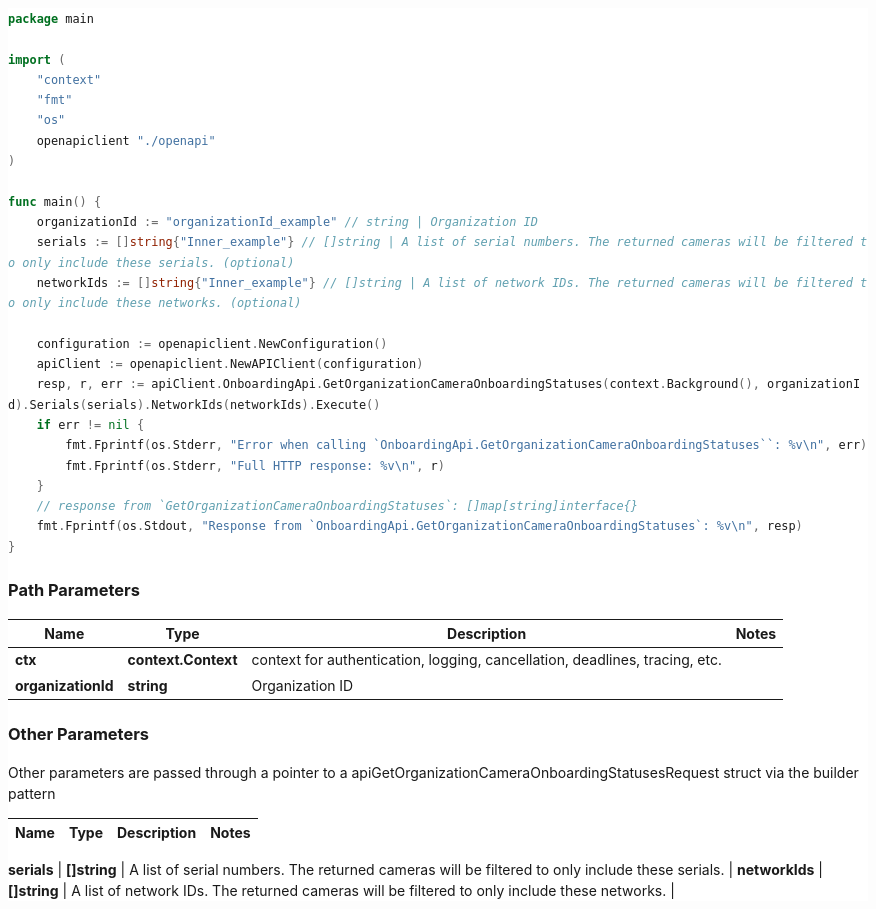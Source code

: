 ```go
package main

import (
    "context"
    "fmt"
    "os"
    openapiclient "./openapi"
)

func main() {
    organizationId := "organizationId_example" // string | Organization ID
    serials := []string{"Inner_example"} // []string | A list of serial numbers. The returned cameras will be filtered to only include these serials. (optional)
    networkIds := []string{"Inner_example"} // []string | A list of network IDs. The returned cameras will be filtered to only include these networks. (optional)

    configuration := openapiclient.NewConfiguration()
    apiClient := openapiclient.NewAPIClient(configuration)
    resp, r, err := apiClient.OnboardingApi.GetOrganizationCameraOnboardingStatuses(context.Background(), organizationId).Serials(serials).NetworkIds(networkIds).Execute()
    if err != nil {
        fmt.Fprintf(os.Stderr, "Error when calling `OnboardingApi.GetOrganizationCameraOnboardingStatuses``: %v\n", err)
        fmt.Fprintf(os.Stderr, "Full HTTP response: %v\n", r)
    }
    // response from `GetOrganizationCameraOnboardingStatuses`: []map[string]interface{}
    fmt.Fprintf(os.Stdout, "Response from `OnboardingApi.GetOrganizationCameraOnboardingStatuses`: %v\n", resp)
}
```

### Path Parameters


Name | Type | Description  | Notes
------------- | ------------- | ------------- | -------------
**ctx** | **context.Context** | context for authentication, logging, cancellation, deadlines, tracing, etc.
**organizationId** | **string** | Organization ID | 

### Other Parameters

Other parameters are passed through a pointer to a apiGetOrganizationCameraOnboardingStatusesRequest struct via the builder pattern


Name | Type | Description  | Notes
------------- | ------------- | ------------- | -------------

 **serials** | **[]string** | A list of serial numbers. The returned cameras will be filtered to only include these serials. | 
 **networkIds** | **[]string** | A list of network IDs. The returned cameras will be filtered to only include these networks. | 
